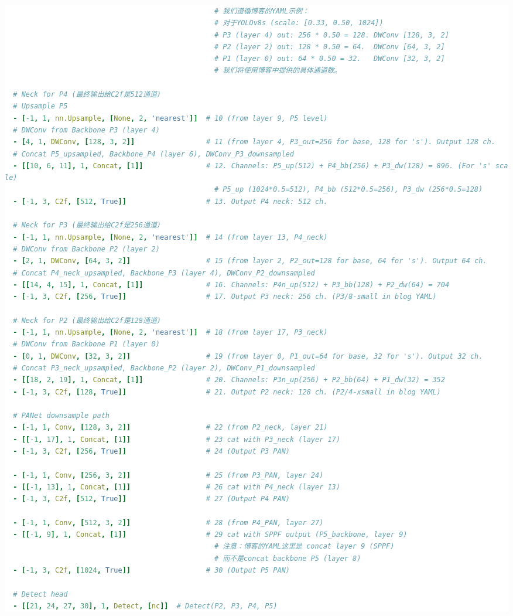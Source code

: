 ```yaml
                                                  # 我们遵循博客的YAML示例：
                                                  # 对于YOLOv8s (scale: [0.33, 0.50, 1024])
                                                  # P3 (layer 4) out: 256 * 0.50 = 128. DWConv [128, 3, 2]
                                                  # P2 (layer 2) out: 128 * 0.50 = 64.  DWConv [64, 3, 2]
                                                  # P1 (layer 0) out: 64 * 0.50 = 32.   DWConv [32, 3, 2]
                                                  # 我们将使用博客中提供的具体通道数。

  # Neck for P4 (最终输出给C2f是512通道)
  # Upsample P5
  - [-1, 1, nn.Upsample, [None, 2, 'nearest']]  # 10 (from layer 9, P5 level)
  # DWConv from Backbone P3 (layer 4)
  - [4, 1, DWConv, [128, 3, 2]]                 # 11 (from layer 4, P3_out=256 for base, 128 for 's'). Output 128 ch.
  # Concat P5_upsampled, Backbone_P4 (layer 6), DWConv_P3_downsampled
  - [[10, 6, 11], 1, Concat, [1]]               # 12. Channels: P5_up(512) + P4_bb(256) + P3_dw(128) = 896. (For 's' scale)
                                                  # P5_up (1024*0.5=512), P4_bb (512*0.5=256), P3_dw (256*0.5=128)
  - [-1, 3, C2f, [512, True]]                   # 13. Output P4 neck: 512 ch.

  # Neck for P3 (最终输出给C2f是256通道)
  - [-1, 1, nn.Upsample, [None, 2, 'nearest']]  # 14 (from layer 13, P4_neck)
  # DWConv from Backbone P2 (layer 2)
  - [2, 1, DWConv, [64, 3, 2]]                  # 15 (from layer 2, P2_out=128 for base, 64 for 's'). Output 64 ch.
  # Concat P4_neck_upsampled, Backbone_P3 (layer 4), DWConv_P2_downsampled
  - [[14, 4, 15], 1, Concat, [1]]               # 16. Channels: P4n_up(512) + P3_bb(128) + P2_dw(64) = 704
  - [-1, 3, C2f, [256, True]]                   # 17. Output P3 neck: 256 ch. (P3/8-small in blog YAML)

  # Neck for P2 (最终输出给C2f是128通道)
  - [-1, 1, nn.Upsample, [None, 2, 'nearest']]  # 18 (from layer 17, P3_neck)
  # DWConv from Backbone P1 (layer 0)
  - [0, 1, DWConv, [32, 3, 2]]                  # 19 (from layer 0, P1_out=64 for base, 32 for 's'). Output 32 ch.
  # Concat P3_neck_upsampled, Backbone_P2 (layer 2), DWConv_P1_downsampled
  - [[18, 2, 19], 1, Concat, [1]]               # 20. Channels: P3n_up(256) + P2_bb(64) + P1_dw(32) = 352
  - [-1, 3, C2f, [128, True]]                   # 21. Output P2 neck: 128 ch. (P2/4-xsmall in blog YAML)

  # PANet downsample path
  - [-1, 1, Conv, [128, 3, 2]]                  # 22 (from P2_neck, layer 21)
  - [[-1, 17], 1, Concat, [1]]                  # 23 cat with P3_neck (layer 17)
  - [-1, 3, C2f, [256, True]]                   # 24 (Output P3 PAN)

  - [-1, 1, Conv, [256, 3, 2]]                  # 25 (from P3_PAN, layer 24)
  - [[-1, 13], 1, Concat, [1]]                  # 26 cat with P4_neck (layer 13)
  - [-1, 3, C2f, [512, True]]                   # 27 (Output P4 PAN)

  - [-1, 1, Conv, [512, 3, 2]]                  # 28 (from P4_PAN, layer 27)
  - [[-1, 9], 1, Concat, [1]]                   # 29 cat with SPPF output (P5_backbone, layer 9)
                                                  # 注意：博客的YAML这里是 concat layer 9 (SPPF)
                                                  # 而不是concat backbone P5 (layer 8)
  - [-1, 3, C2f, [1024, True]]                  # 30 (Output P5 PAN)

  # Detect head
  - [[21, 24, 27, 30], 1, Detect, [nc]]  # Detect(P2, P3, P4, P5)
```